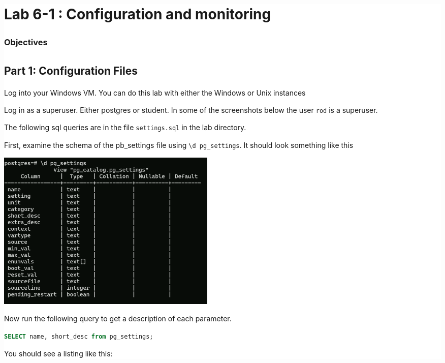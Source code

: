 # Lab 6-1 : Configuration and monitoring

### Objectives


## Part 1: Configuration Files

Log into your Windows VM. You can do this lab with either the Windows or Unix instances

Log in as a superuser. Either postgres or student. In some of the screenshots below the user `rod` is a superuser.

The following sql queries are in the file `settings.sql` in the lab directory.

First, examine the schema of the pb_settings file using `\d pg_settings`. It should look something like this

<img src="images/lab6-1-1.png" alt="" width="400"/>

Now run the following query to get a description of each parameter.

```sql
SELECT name, short_desc from pg_settings;
```

You should see a listing like this:
